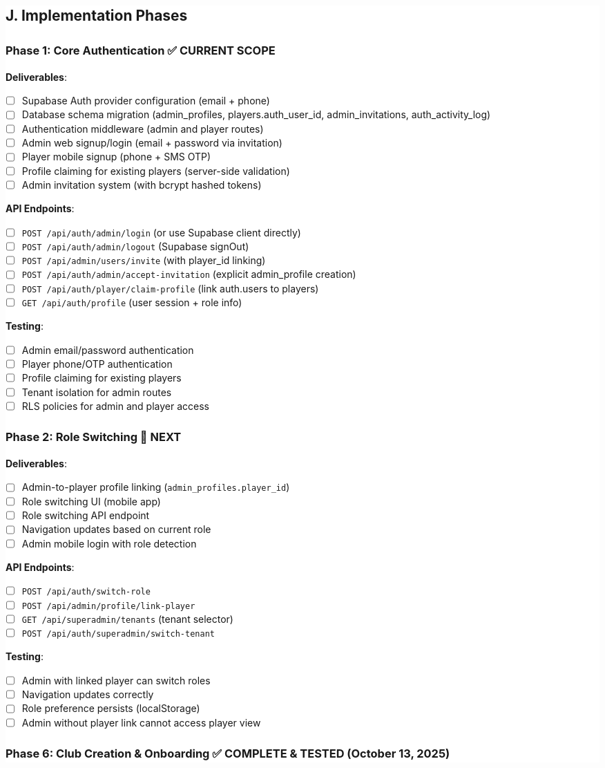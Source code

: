 ## J. Implementation Phases

### Phase 1: Core Authentication ✅ **CURRENT SCOPE**

**Deliverables**:
- [ ] Supabase Auth provider configuration (email + phone)
- [ ] Database schema migration (admin_profiles, players.auth_user_id, admin_invitations, auth_activity_log)
- [ ] Authentication middleware (admin and player routes)
- [ ] Admin web signup/login (email + password via invitation)
- [ ] Player mobile signup (phone + SMS OTP)
- [ ] Profile claiming for existing players (server-side validation)
- [ ] Admin invitation system (with bcrypt hashed tokens)

**API Endpoints**:
- [ ] `POST /api/auth/admin/login` (or use Supabase client directly)
- [ ] `POST /api/auth/admin/logout` (Supabase signOut)
- [ ] `POST /api/admin/users/invite` (with player_id linking)
- [ ] `POST /api/auth/admin/accept-invitation` (explicit admin_profile creation)
- [ ] `POST /api/auth/player/claim-profile` (link auth.users to players)
- [ ] `GET /api/auth/profile` (user session + role info)

**Testing**:
- [ ] Admin email/password authentication
- [ ] Player phone/OTP authentication
- [ ] Profile claiming for existing players
- [ ] Tenant isolation for admin routes
- [ ] RLS policies for admin and player access

### Phase 2: Role Switching 🔄 **NEXT**

**Deliverables**:
- [ ] Admin-to-player profile linking (`admin_profiles.player_id`)
- [ ] Role switching UI (mobile app)
- [ ] Role switching API endpoint
- [ ] Navigation updates based on current role
- [ ] Admin mobile login with role detection

**API Endpoints**:
- [ ] `POST /api/auth/switch-role`
- [ ] `POST /api/admin/profile/link-player`
- [ ] `GET /api/superadmin/tenants` (tenant selector)
- [ ] `POST /api/auth/superadmin/switch-tenant`

**Testing**:
- [ ] Admin with linked player can switch roles
- [ ] Navigation updates correctly
- [ ] Role preference persists (localStorage)
- [ ] Admin without player link cannot access player view

### Phase 6: Club Creation & Onboarding ✅ **COMPLETE & TESTED** (October 13, 2025)
